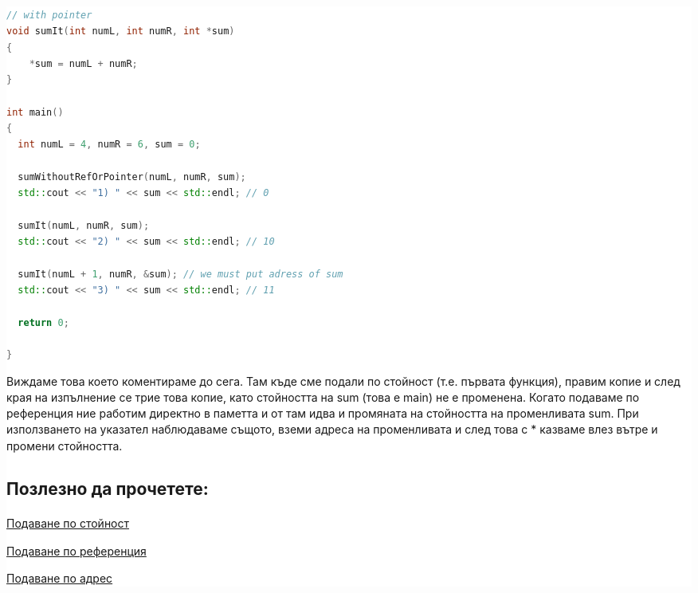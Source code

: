 ```c++
// with pointer
void sumIt(int numL, int numR, int *sum)
{
    *sum = numL + numR;
}

int main()
{
  int numL = 4, numR = 6, sum = 0;
  
  sumWithoutRefOrPointer(numL, numR, sum);
  std::cout << "1) " << sum << std::endl; // 0
  
  sumIt(numL, numR, sum);
  std::cout << "2) " << sum << std::endl; // 10
  
  sumIt(numL + 1, numR, &sum); // we must put adress of sum
  std::cout << "3) " << sum << std::endl; // 11

  return 0;

}
```

Виждаме това което коментираме до сега. Там къде сме подали по стойност (т.е. първата функция), правим копие и след края на изпълнение се трие това копие, като стойността на sum (това е main) не е променена.
Когато подаваме по референция ние работим директно в паметта и от там идва и промяната на стойността на променливата sum.
При използването на указател наблюдаваме същото, вземи адреса на променливата и след това с * казваме влез вътре и промени стойността.

## Позлезно да прочетете:
[Подаване по стойност](http://www.learncpp.com/cpp-tutorial/72-passing-arguments-by-value/)

[Подаване по референция](http://www.learncpp.com/cpp-tutorial/73-passing-arguments-by-reference/)

[Подаване по адрес](http://www.learncpp.com/cpp-tutorial/74-passing-arguments-by-address/)
